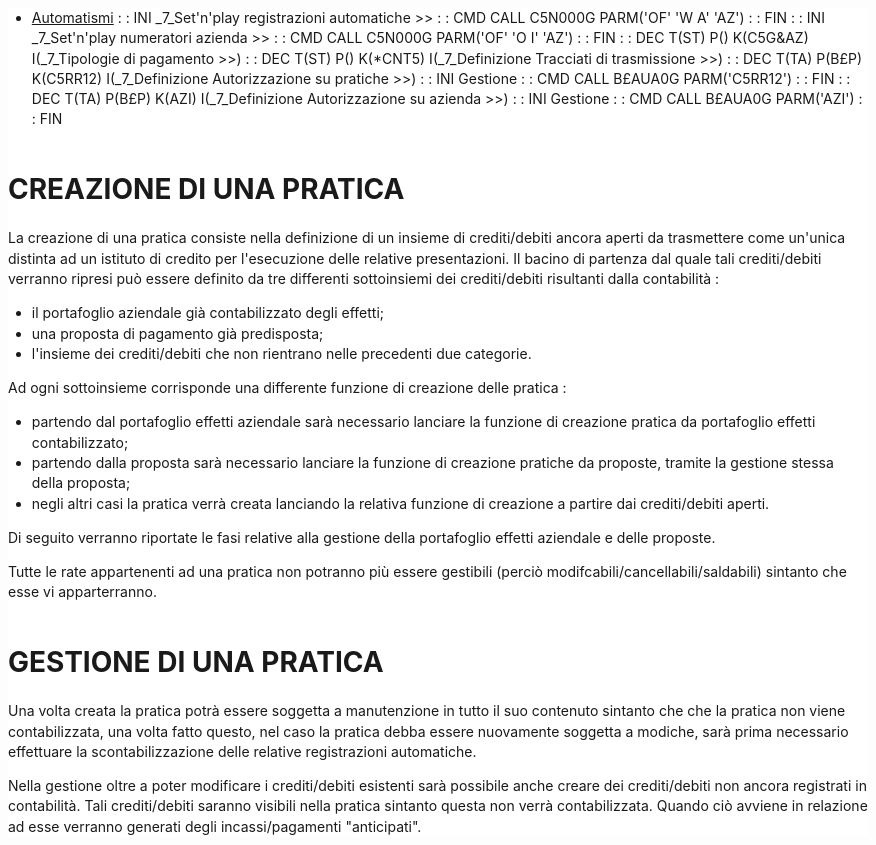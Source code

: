 - [Automatismi](Sorgenti/DOC/TA/B£AMO/C5D030_D)
 :  : INI _7_Set'n'play registrazioni automatiche >>
 :  : CMD CALL C5N000G PARM('OF' 'W A' 'AZ')
 :  : FIN
 :  : INI _7_Set'n'play numeratori azienda >>
 :  : CMD CALL C5N000G PARM('OF' 'O I' 'AZ')
 :  : FIN
 :  : DEC T(ST) P() K(C5G&AZ) I(_7_Tipologie di pagamento   >>)
 :  : DEC T(ST) P() K(\*CNT5) I(_7_Definizione Tracciati di trasmissione >>)
 :  : DEC T(TA) P(B£P) K(C5RR12) I(_7_Definizione Autorizzazione su pratiche >>)
 :  : INI  Gestione
 :  : CMD CALL B£AUA0G PARM('C5RR12')
 :  : FIN
 :  : DEC T(TA) P(B£P) K(AZI) I(_7_Definizione Autorizzazione su azienda >>)
 :  : INI  Gestione
 :  : CMD CALL B£AUA0G PARM('AZI')
 :  : FIN

# CREAZIONE DI UNA PRATICA
La creazione di una pratica consiste nella definizione di un insieme di crediti/debiti ancora aperti da trasmettere come un'unica distinta ad un istituto di credito per l'esecuzione delle relative presentazioni.
Il bacino di partenza dal quale tali crediti/debiti verranno ripresi può essere definito da tre differenti sottoinsiemi dei crediti/debiti risultanti dalla contabilità : 
- il portafoglio aziendale già contabilizzato degli effetti;
- una proposta di pagamento già predisposta;
- l'insieme dei crediti/debiti che non rientrano nelle precedenti due categorie.

Ad ogni sottoinsieme corrisponde una differente funzione di creazione delle pratica : 
- partendo dal portafoglio effetti aziendale sarà necessario lanciare la funzione di creazione pratica da portafoglio effetti contabilizzato;
- partendo dalla proposta sarà necessario lanciare la funzione di creazione pratiche da proposte, tramite la gestione stessa della proposta;
- negli altri casi la pratica verrà creata lanciando la relativa funzione di creazione a partire dai crediti/debiti aperti.

Di seguito verranno riportate le fasi relative alla gestione della portafoglio effetti aziendale e delle proposte.

Tutte le rate appartenenti ad una pratica non potranno più essere gestibili (perciò modifcabili/cancellabili/saldabili) sintanto che esse vi apparterranno.

# GESTIONE DI UNA PRATICA
Una volta creata la pratica potrà essere soggetta a manutenzione in tutto il suo contenuto sintanto che che la pratica non viene contabilizzata, una volta fatto questo, nel caso la pratica debba essere nuovamente soggetta a modiche, sarà prima necessario effettuare la scontabilizzazione delle relative registrazioni automatiche.

Nella gestione oltre a poter modificare i crediti/debiti esistenti sarà possibile anche creare dei crediti/debiti non ancora registrati in contabilità. Tali crediti/debiti saranno visibili nella pratica sintanto questa non verrà contabilizzata. Quando ciò avviene in relazione ad esse verranno generati degli incassi/pagamenti "anticipati".

